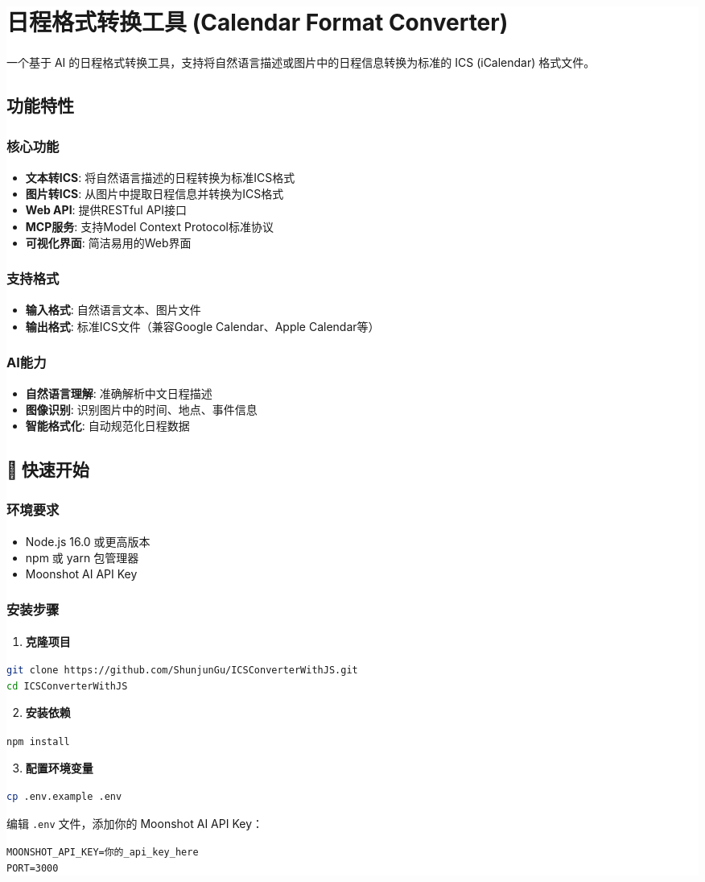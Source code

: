 # 日程格式转换工具 (Calendar Format Converter)

一个基于 AI 的日程格式转换工具，支持将自然语言描述或图片中的日程信息转换为标准的 ICS (iCalendar) 格式文件。

##  功能特性

### 核心功能
- **文本转ICS**: 将自然语言描述的日程转换为标准ICS格式
- **图片转ICS**: 从图片中提取日程信息并转换为ICS格式
- **Web API**: 提供RESTful API接口
- **MCP服务**: 支持Model Context Protocol标准协议
- **可视化界面**: 简洁易用的Web界面

### 支持格式
- **输入格式**: 自然语言文本、图片文件
- **输出格式**: 标准ICS文件（兼容Google Calendar、Apple Calendar等）

### AI能力
- **自然语言理解**: 准确解析中文日程描述
- **图像识别**: 识别图片中的时间、地点、事件信息
- **智能格式化**: 自动规范化日程数据

## 🚀 快速开始

### 环境要求
- Node.js 16.0 或更高版本
- npm 或 yarn 包管理器
- Moonshot AI API Key

### 安装步骤

1. **克隆项目**
```bash
git clone https://github.com/ShunjunGu/ICSConverterWithJS.git
cd ICSConverterWithJS
```

2. **安装依赖**
```bash
npm install
```

3. **配置环境变量**
```bash
cp .env.example .env
```

编辑 `.env` 文件，添加你的 Moonshot AI API Key：
```env
MOONSHOT_API_KEY=你的_api_key_here
PORT=3000
```
